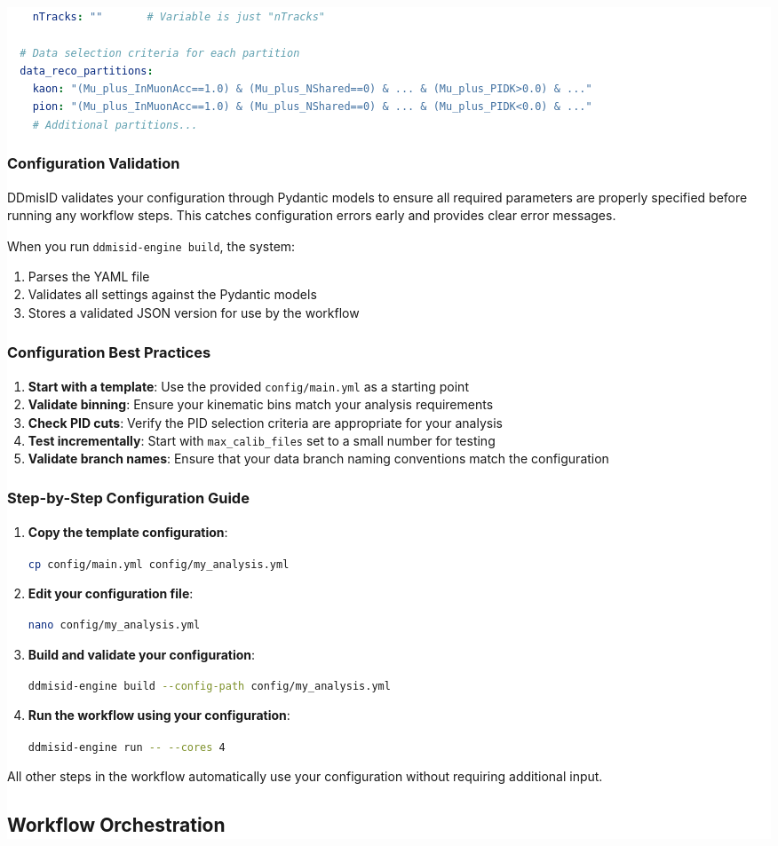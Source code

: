    ```yaml
       nTracks: ""       # Variable is just "nTracks"
     
     # Data selection criteria for each partition
     data_reco_partitions: 
       kaon: "(Mu_plus_InMuonAcc==1.0) & (Mu_plus_NShared==0) & ... & (Mu_plus_PIDK>0.0) & ..."
       pion: "(Mu_plus_InMuonAcc==1.0) & (Mu_plus_NShared==0) & ... & (Mu_plus_PIDK<0.0) & ..."
       # Additional partitions...
   ```

### Configuration Validation

DDmisID validates your configuration through Pydantic models to ensure all required parameters are properly specified before running any workflow steps. This catches configuration errors early and provides clear error messages.

When you run `ddmisid-engine build`, the system:
1. Parses the YAML file
2. Validates all settings against the Pydantic models
3. Stores a validated JSON version for use by the workflow

### Configuration Best Practices

1. **Start with a template**: Use the provided `config/main.yml` as a starting point
2. **Validate binning**: Ensure your kinematic bins match your analysis requirements
3. **Check PID cuts**: Verify the PID selection criteria are appropriate for your analysis
4. **Test incrementally**: Start with `max_calib_files` set to a small number for testing
5. **Validate branch names**: Ensure that your data branch naming conventions match the configuration

### Step-by-Step Configuration Guide

1. **Copy the template configuration**:
   ```bash
   cp config/main.yml config/my_analysis.yml
   ```

2. **Edit your configuration file**:
   ```bash
   nano config/my_analysis.yml
   ```

3. **Build and validate your configuration**:
   ```bash
   ddmisid-engine build --config-path config/my_analysis.yml
   ```

4. **Run the workflow using your configuration**:
   ```bash
   ddmisid-engine run -- --cores 4
   ```

All other steps in the workflow automatically use your configuration without requiring additional input.

## Workflow Orchestration
